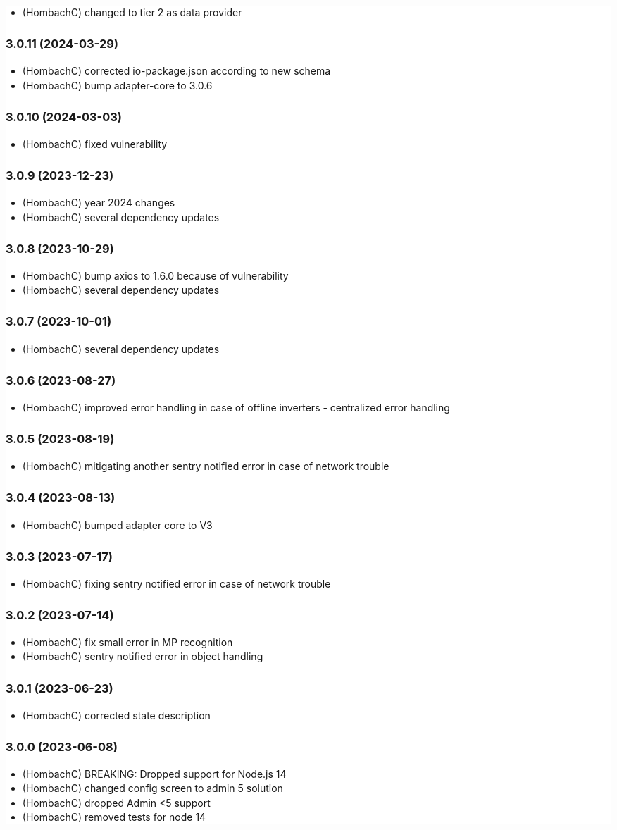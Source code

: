 -   (HombachC) changed to tier 2 as data provider

### 3.0.11 (2024-03-29)

-   (HombachC) corrected io-package.json according to new schema
-   (HombachC) bump adapter-core to 3.0.6

### 3.0.10 (2024-03-03)

-   (HombachC) fixed vulnerability

### 3.0.9 (2023-12-23)

-   (HombachC) year 2024 changes
-   (HombachC) several dependency updates 

### 3.0.8 (2023-10-29)

-   (HombachC) bump axios to 1.6.0 because of vulnerability
-   (HombachC) several dependency updates 

### 3.0.7 (2023-10-01)

-   (HombachC) several dependency updates 

### 3.0.6 (2023-08-27)

-   (HombachC) improved error handling in case of offline inverters - centralized error handling 

### 3.0.5 (2023-08-19)

-   (HombachC) mitigating another sentry notified error in case of network trouble

### 3.0.4 (2023-08-13)

-   (HombachC) bumped adapter core to V3

### 3.0.3 (2023-07-17)

-   (HombachC) fixing sentry notified error in case of network trouble

### 3.0.2 (2023-07-14)

-   (HombachC) fix small error in MP recognition
-   (HombachC) sentry notified error in object handling

### 3.0.1 (2023-06-23)

-   (HombachC) corrected state description

### 3.0.0 (2023-06-08)

-   (HombachC) BREAKING: Dropped support for Node.js 14
-   (HombachC) changed config screen to admin 5 solution
-   (HombachC) dropped Admin <5 support
-   (HombachC) removed tests for node 14
